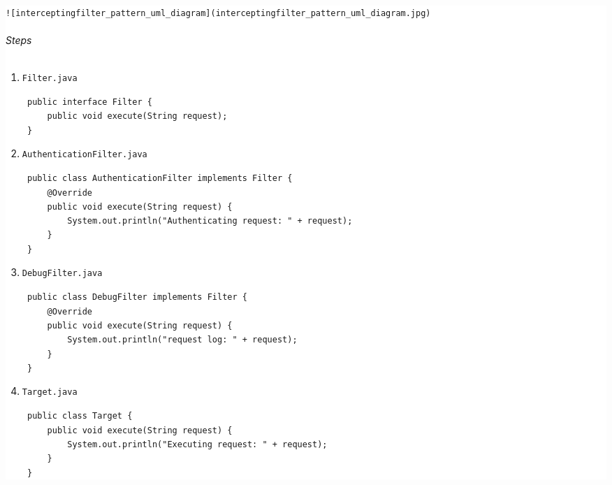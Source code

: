 	![interceptingfilter_pattern_uml_diagram](interceptingfilter_pattern_uml_diagram.jpg)

###### Steps
1. `Filter.java`

		public interface Filter {
			public void execute(String request);
		}

2. `AuthenticationFilter.java`

		public class AuthenticationFilter implements Filter {
			@Override
			public void execute(String request) {
				System.out.println("Authenticating request: " + request);
			}
		}

3. `DebugFilter.java`

		public class DebugFilter implements Filter {
			@Override
			public void execute(String request) {
				System.out.println("request log: " + request);
			}
		}

4. `Target.java`

		public class Target {
			public void execute(String request) {
				System.out.println("Executing request: " + request);
			}
		}
